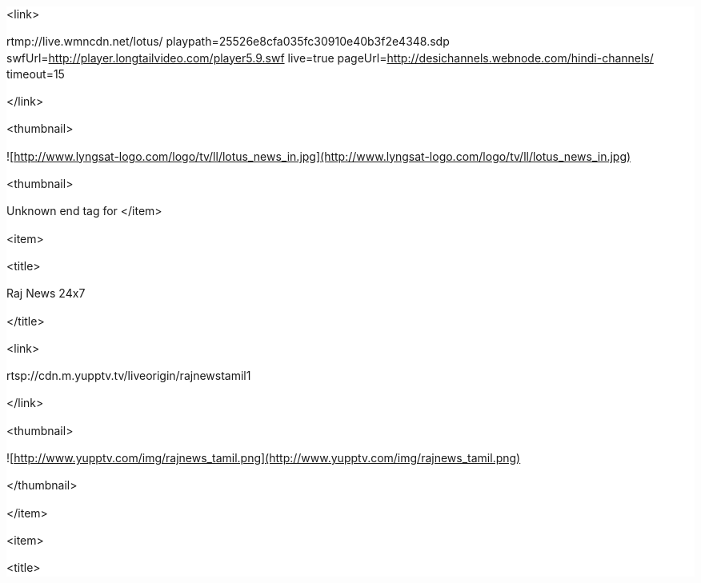 

&lt;link&gt;

rtmp://live.wmncdn.net/lotus/ playpath=25526e8cfa035fc30910e40b3f2e4348.sdp swfUrl=http://player.longtailvideo.com/player5.9.swf live=true pageUrl=http://desichannels.webnode.com/hindi-channels/ timeout=15

&lt;/link&gt;




&lt;thumbnail&gt;

![http://www.lyngsat-logo.com/logo/tv/ll/lotus_news_in.jpg](http://www.lyngsat-logo.com/logo/tv/ll/lotus_news_in.jpg)

&lt;thumbnail&gt;




Unknown end tag for &lt;/item&gt;





&lt;item&gt;




&lt;title&gt;

Raj News 24x7

&lt;/title&gt;




&lt;link&gt;

rtsp://cdn.m.yupptv.tv/liveorigin/rajnewstamil1

&lt;/link&gt;




&lt;thumbnail&gt;

![http://www.yupptv.com/img/rajnews_tamil.png](http://www.yupptv.com/img/rajnews_tamil.png)

&lt;/thumbnail&gt;




&lt;/item&gt;





&lt;item&gt;




&lt;title&gt;
